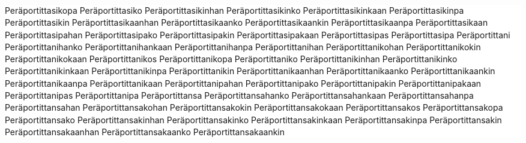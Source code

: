 Peräportittasikopa
Peräportittasiko
Peräportittasikinhan
Peräportittasikinko
Peräportittasikinkaan
Peräportittasikinpa
Peräportittasikin
Peräportittasikaanhan
Peräportittasikaanko
Peräportittasikaankin
Peräportittasikaanpa
Peräportittasikaan
Peräportittasipahan
Peräportittasipako
Peräportittasipakin
Peräportittasipakaan
Peräportittasipas
Peräportittasipa
Peräportittani
Peräportittanihanko
Peräportittanihankaan
Peräportittanihanpa
Peräportittanihan
Peräportittanikohan
Peräportittanikokin
Peräportittanikokaan
Peräportittanikos
Peräportittanikopa
Peräportittaniko
Peräportittanikinhan
Peräportittanikinko
Peräportittanikinkaan
Peräportittanikinpa
Peräportittanikin
Peräportittanikaanhan
Peräportittanikaanko
Peräportittanikaankin
Peräportittanikaanpa
Peräportittanikaan
Peräportittanipahan
Peräportittanipako
Peräportittanipakin
Peräportittanipakaan
Peräportittanipas
Peräportittanipa
Peräportittansa
Peräportittansahanko
Peräportittansahankaan
Peräportittansahanpa
Peräportittansahan
Peräportittansakohan
Peräportittansakokin
Peräportittansakokaan
Peräportittansakos
Peräportittansakopa
Peräportittansako
Peräportittansakinhan
Peräportittansakinko
Peräportittansakinkaan
Peräportittansakinpa
Peräportittansakin
Peräportittansakaanhan
Peräportittansakaanko
Peräportittansakaankin